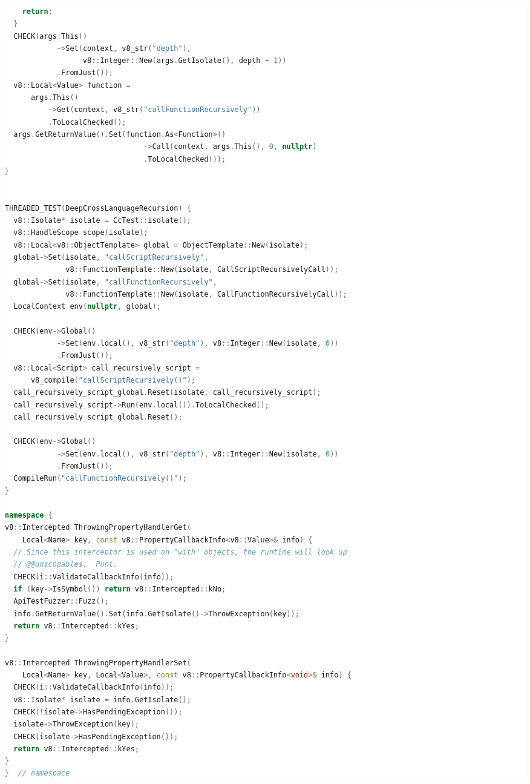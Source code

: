 ```cpp
    return;
  }
  CHECK(args.This()
            ->Set(context, v8_str("depth"),
                  v8::Integer::New(args.GetIsolate(), depth + 1))
            .FromJust());
  v8::Local<Value> function =
      args.This()
          ->Get(context, v8_str("callFunctionRecursively"))
          .ToLocalChecked();
  args.GetReturnValue().Set(function.As<Function>()
                                ->Call(context, args.This(), 0, nullptr)
                                .ToLocalChecked());
}


THREADED_TEST(DeepCrossLanguageRecursion) {
  v8::Isolate* isolate = CcTest::isolate();
  v8::HandleScope scope(isolate);
  v8::Local<v8::ObjectTemplate> global = ObjectTemplate::New(isolate);
  global->Set(isolate, "callScriptRecursively",
              v8::FunctionTemplate::New(isolate, CallScriptRecursivelyCall));
  global->Set(isolate, "callFunctionRecursively",
              v8::FunctionTemplate::New(isolate, CallFunctionRecursivelyCall));
  LocalContext env(nullptr, global);

  CHECK(env->Global()
            ->Set(env.local(), v8_str("depth"), v8::Integer::New(isolate, 0))
            .FromJust());
  v8::Local<Script> call_recursively_script =
      v8_compile("callScriptRecursively()");
  call_recursively_script_global.Reset(isolate, call_recursively_script);
  call_recursively_script->Run(env.local()).ToLocalChecked();
  call_recursively_script_global.Reset();

  CHECK(env->Global()
            ->Set(env.local(), v8_str("depth"), v8::Integer::New(isolate, 0))
            .FromJust());
  CompileRun("callFunctionRecursively()");
}

namespace {
v8::Intercepted ThrowingPropertyHandlerGet(
    Local<Name> key, const v8::PropertyCallbackInfo<v8::Value>& info) {
  // Since this interceptor is used on "with" objects, the runtime will look up
  // @@unscopables.  Punt.
  CHECK(i::ValidateCallbackInfo(info));
  if (key->IsSymbol()) return v8::Intercepted::kNo;
  ApiTestFuzzer::Fuzz();
  info.GetReturnValue().Set(info.GetIsolate()->ThrowException(key));
  return v8::Intercepted::kYes;
}

v8::Intercepted ThrowingPropertyHandlerSet(
    Local<Name> key, Local<Value>, const v8::PropertyCallbackInfo<void>& info) {
  CHECK(i::ValidateCallbackInfo(info));
  v8::Isolate* isolate = info.GetIsolate();
  CHECK(!isolate->HasPendingException());
  isolate->ThrowException(key);
  CHECK(isolate->HasPendingException());
  return v8::Intercepted::kYes;
}
}  // namespace
```